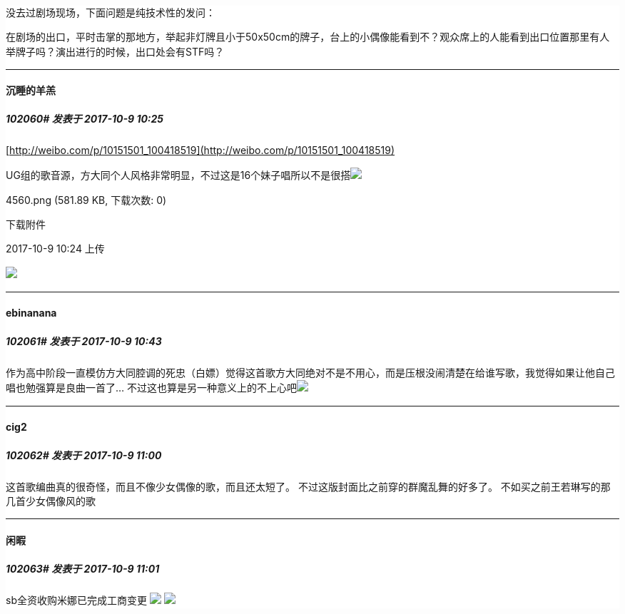 没去过剧场现场，下面问题是纯技术性的发问：

在剧场的出口，平时击掌的那地方，举起非灯牌且小于50x50cm的牌子，台上的小偶像能看到不？观众席上的人能看到出口位置那里有人举牌子吗？演出进行的时候，出口处会有STF吗？


*****

####  沉睡的羊羔  
##### 102060#       发表于 2017-10-9 10:25


[http://weibo.com/p/10151501_100418519](http://weibo.com/p/10151501_100418519)

UG组的歌音源，方大同个人风格非常明显，不过这是16个妹子唱所以不是很搭<img src="https://static.saraba1st.com/image/smiley/face2017/034.png" referrerpolicy="no-referrer">


4560.png
(581.89 KB, 下载次数: 0)


下载附件


2017-10-9 10:24 上传


<img src="https://img.saraba1st.com/forum/201710/09/102409vkf94z7fk7kq4eg4.png" referrerpolicy="no-referrer">


*****

####  ebinanana  
##### 102061#       发表于 2017-10-9 10:43


作为高中阶段一直模仿方大同腔调的死忠（白嫖）觉得这首歌方大同绝对不是不用心，而是压根没闹清楚在给谁写歌，我觉得如果让他自己唱也勉强算是良曲一首了…
不过这也算是另一种意义上的不上心吧<img src="https://static.saraba1st.com/image/smiley/face2017/067.png" referrerpolicy="no-referrer">


*****

####  cig2  
##### 102062#       发表于 2017-10-9 11:00


这首歌编曲真的很奇怪，而且不像少女偶像的歌，而且还太短了。
不过这版封面比之前穿的群魔乱舞的好多了。
不如买之前王若琳写的那几首少女偶像风的歌


*****

####  闲暇  
##### 102063#       发表于 2017-10-9 11:01


sb全资收购米娜已完成工商变更 ​​​​
<img src="http://wx3.sinaimg.cn/mw690/b8ebbe9dgy1fkbt85djoyj211b0inq4x.jpg" referrerpolicy="no-referrer">
<img src="http://wx2.sinaimg.cn/mw690/b8ebbe9dgy1fkbt8hemdmj21030esjsm.jpg" referrerpolicy="no-referrer">
